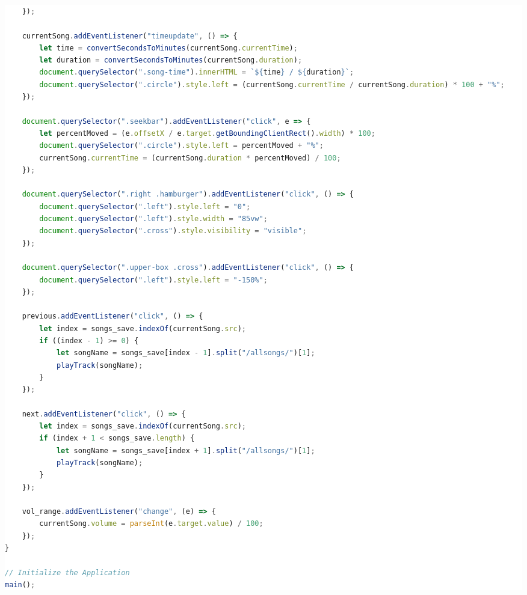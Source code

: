 ```javascript
    });

    currentSong.addEventListener("timeupdate", () => {
        let time = convertSecondsToMinutes(currentSong.currentTime);
        let duration = convertSecondsToMinutes(currentSong.duration);
        document.querySelector(".song-time").innerHTML = `${time} / ${duration}`;
        document.querySelector(".circle").style.left = (currentSong.currentTime / currentSong.duration) * 100 + "%";
    });

    document.querySelector(".seekbar").addEventListener("click", e => {
        let percentMoved = (e.offsetX / e.target.getBoundingClientRect().width) * 100;
        document.querySelector(".circle").style.left = percentMoved + "%";
        currentSong.currentTime = (currentSong.duration * percentMoved) / 100;
    });

    document.querySelector(".right .hamburger").addEventListener("click", () => {
        document.querySelector(".left").style.left = "0";
        document.querySelector(".left").style.width = "85vw";
        document.querySelector(".cross").style.visibility = "visible";
    });

    document.querySelector(".upper-box .cross").addEventListener("click", () => {
        document.querySelector(".left").style.left = "-150%";
    });

    previous.addEventListener("click", () => {
        let index = songs_save.indexOf(currentSong.src);
        if ((index - 1) >= 0) {
            let songName = songs_save[index - 1].split("/allsongs/")[1];
            playTrack(songName);
        }
    });

    next.addEventListener("click", () => {
        let index = songs_save.indexOf(currentSong.src);
        if (index + 1 < songs_save.length) {
            let songName = songs_save[index + 1].split("/allsongs/")[1];
            playTrack(songName);
        }
    });

    vol_range.addEventListener("change", (e) => {
        currentSong.volume = parseInt(e.target.value) / 100;
    });
}

// Initialize the Application
main();
```
